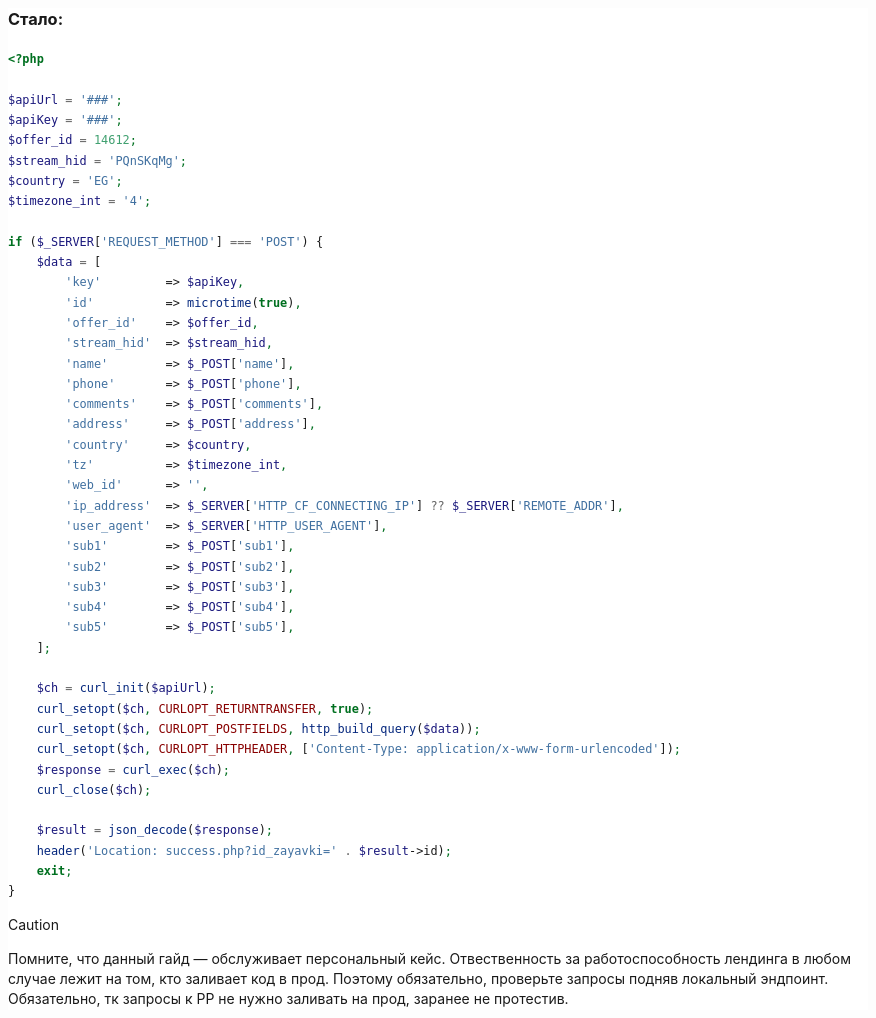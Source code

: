 ### Стало:
```php
<?php

$apiUrl = '###';
$apiKey = '###';
$offer_id = 14612;
$stream_hid = 'PQnSKqMg';
$country = 'EG';
$timezone_int = '4';

if ($_SERVER['REQUEST_METHOD'] === 'POST') {
    $data = [
        'key'         => $apiKey,
        'id'          => microtime(true),
        'offer_id'    => $offer_id,
        'stream_hid'  => $stream_hid,
        'name'        => $_POST['name'],
        'phone'       => $_POST['phone'],
        'comments'    => $_POST['comments'],
        'address'     => $_POST['address'],
        'country'     => $country,
        'tz'          => $timezone_int,
        'web_id'      => '',
        'ip_address'  => $_SERVER['HTTP_CF_CONNECTING_IP'] ?? $_SERVER['REMOTE_ADDR'],
        'user_agent'  => $_SERVER['HTTP_USER_AGENT'],
        'sub1'        => $_POST['sub1'],
        'sub2'        => $_POST['sub2'],
        'sub3'        => $_POST['sub3'],
        'sub4'        => $_POST['sub4'],
        'sub5'        => $_POST['sub5'],
    ];

    $ch = curl_init($apiUrl);
    curl_setopt($ch, CURLOPT_RETURNTRANSFER, true);
    curl_setopt($ch, CURLOPT_POSTFIELDS, http_build_query($data));
    curl_setopt($ch, CURLOPT_HTTPHEADER, ['Content-Type: application/x-www-form-urlencoded']);
    $response = curl_exec($ch);
    curl_close($ch);

    $result = json_decode($response);
    header('Location: success.php?id_zayavki=' . $result->id);
    exit;
}
```


> [!CAUTION]
> Помните, что данный гайд — обслуживает персональный кейс. Отвественность за работоспособность лендинга в любом случае лежит на том, кто заливает код в прод. Поэтому обязательно, проверьте запросы подняв локальный эндпоинт. Обязательно, тк запросы к PP не нужно заливать на прод, заранее не протестив.
